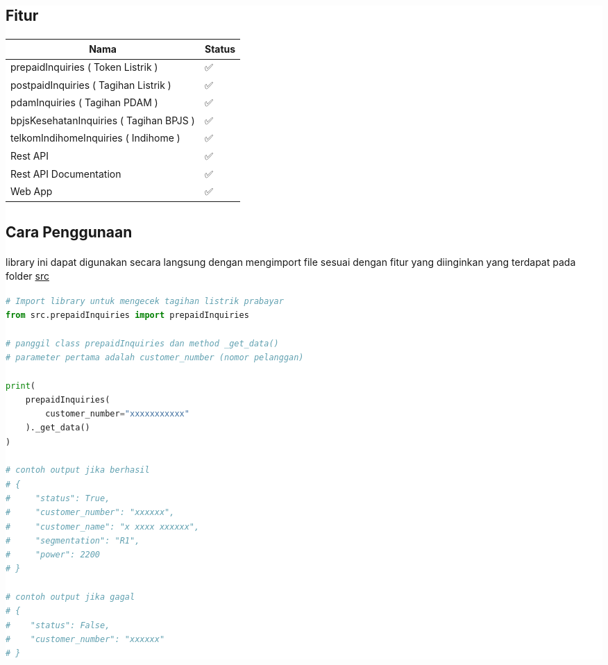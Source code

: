 ## Fitur

| Nama                                    | Status |
| --------------------------------------- | ------ |
| prepaidInquiries ( Token Listrik )      | ✅     |
| postpaidInquiries ( Tagihan Listrik )   | ✅     |
| pdamInquiries ( Tagihan PDAM )          | ✅     |
| bpjsKesehatanInquiries ( Tagihan BPJS ) | ✅     |
| telkomIndihomeInquiries ( Indihome )    | ✅     |
| Rest API                                | ✅     |
| Rest API Documentation                  | ✅     |
| Web App                                 | ✅     |

## Cara Penggunaan

library ini dapat digunakan secara langsung dengan mengimport file sesuai dengan fitur yang diinginkan
yang terdapat pada folder [src](https://github.com/sandrocods/API-Cek/tree/master/src)

```python
# Import library untuk mengecek tagihan listrik prabayar
from src.prepaidInquiries import prepaidInquiries

# panggil class prepaidInquiries dan method _get_data()
# parameter pertama adalah customer_number (nomor pelanggan)

print(
    prepaidInquiries(
        customer_number="xxxxxxxxxxx"
    )._get_data()
)

# contoh output jika berhasil
# {
#     "status": True,
#     "customer_number": "xxxxxx",
#     "customer_name": "x xxxx xxxxxx",
#     "segmentation": "R1",
#     "power": 2200
# }

# contoh output jika gagal
# {
#    "status": False,
#    "customer_number": "xxxxxx"
# }
```
